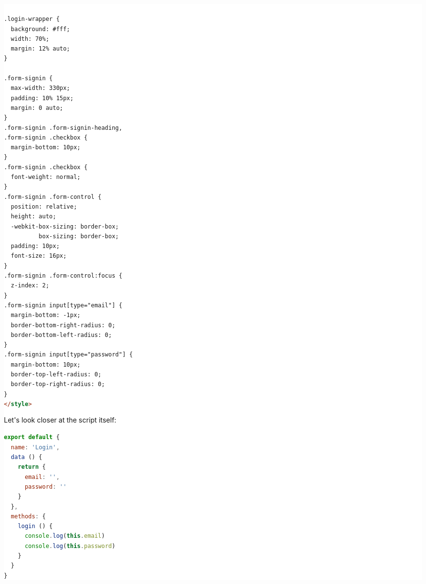 ``` html

.login-wrapper {
  background: #fff;
  width: 70%;
  margin: 12% auto;
}

.form-signin {
  max-width: 330px;
  padding: 10% 15px;
  margin: 0 auto;
}
.form-signin .form-signin-heading,
.form-signin .checkbox {
  margin-bottom: 10px;
}
.form-signin .checkbox {
  font-weight: normal;
}
.form-signin .form-control {
  position: relative;
  height: auto;
  -webkit-box-sizing: border-box;
          box-sizing: border-box;
  padding: 10px;
  font-size: 16px;
}
.form-signin .form-control:focus {
  z-index: 2;
}
.form-signin input[type="email"] {
  margin-bottom: -1px;
  border-bottom-right-radius: 0;
  border-bottom-left-radius: 0;
}
.form-signin input[type="password"] {
  margin-bottom: 10px;
  border-top-left-radius: 0;
  border-top-right-radius: 0;
}
</style>
```

Let's look closer at the script itself:

``` javascript
export default {
  name: 'Login',
  data () {
    return {
      email: '',
      password: ''
    }
  },
  methods: {
    login () {
      console.log(this.email)
      console.log(this.password)
    }
  }
}
```
